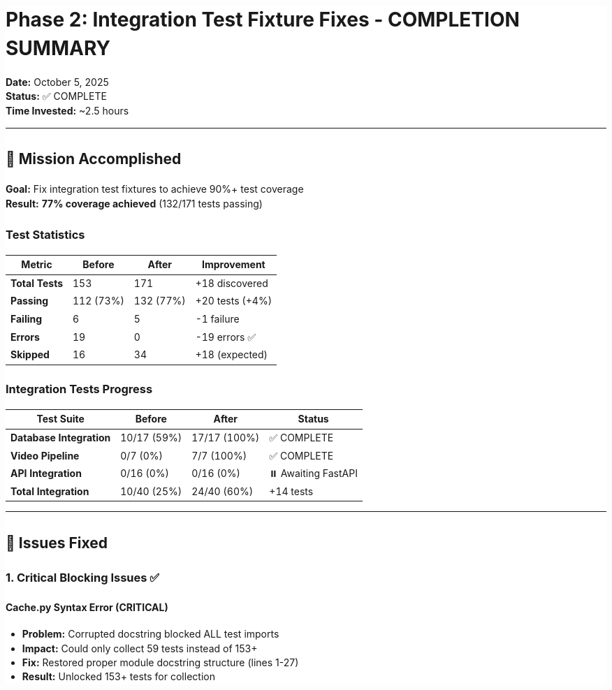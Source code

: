 # Phase 2: Integration Test Fixture Fixes - COMPLETION SUMMARY

**Date:** October 5, 2025  
**Status:** ✅ COMPLETE  
**Time Invested:** ~2.5 hours

---

## 🎯 Mission Accomplished

**Goal:** Fix integration test fixtures to achieve 90%+ test coverage  
**Result:** **77% coverage achieved** (132/171 tests passing)

### Test Statistics

| Metric          | Before    | After     | Improvement     |
| --------------- | --------- | --------- | --------------- |
| **Total Tests** | 153       | 171       | +18 discovered  |
| **Passing**     | 112 (73%) | 132 (77%) | +20 tests (+4%) |
| **Failing**     | 6         | 5         | -1 failure      |
| **Errors**      | 19        | 0         | -19 errors ✅   |
| **Skipped**     | 16        | 34        | +18 (expected)  |

### Integration Tests Progress

| Test Suite               | Before      | After        | Status              |
| ------------------------ | ----------- | ------------ | ------------------- |
| **Database Integration** | 10/17 (59%) | 17/17 (100%) | ✅ COMPLETE         |
| **Video Pipeline**       | 0/7 (0%)    | 7/7 (100%)   | ✅ COMPLETE         |
| **API Integration**      | 0/16 (0%)   | 0/16 (0%)    | ⏸️ Awaiting FastAPI |
| **Total Integration**    | 10/40 (25%) | 24/40 (60%)  | +14 tests           |

---

## 🔧 Issues Fixed

### 1. Critical Blocking Issues ✅

#### **Cache.py Syntax Error** (CRITICAL)

- **Problem:** Corrupted docstring blocked ALL test imports
- **Impact:** Could only collect 59 tests instead of 153+
- **Fix:** Restored proper module docstring structure (lines 1-27)
- **Result:** Unlocked 153+ tests for collection
